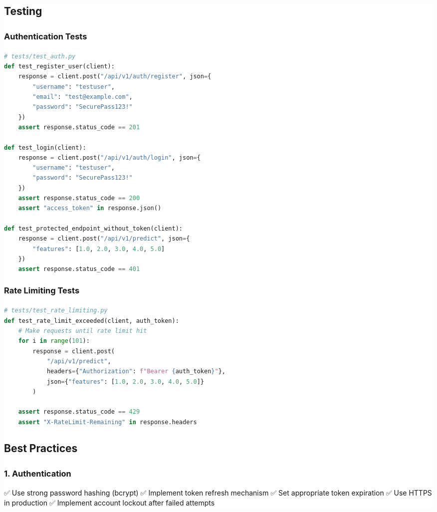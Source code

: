 ## Testing

### Authentication Tests

```python
# tests/test_auth.py
def test_register_user(client):
    response = client.post("/api/v1/auth/register", json={
        "username": "testuser",
        "email": "test@example.com",
        "password": "SecurePass123!"
    })
    assert response.status_code == 201

def test_login(client):
    response = client.post("/api/v1/auth/login", json={
        "username": "testuser",
        "password": "SecurePass123!"
    })
    assert response.status_code == 200
    assert "access_token" in response.json()

def test_protected_endpoint_without_token(client):
    response = client.post("/api/v1/predict", json={
        "features": [1.0, 2.0, 3.0, 4.0, 5.0]
    })
    assert response.status_code == 401
```

### Rate Limiting Tests

```python
# tests/test_rate_limiting.py
def test_rate_limit_exceeded(client, auth_token):
    # Make requests until rate limit hit
    for i in range(101):
        response = client.post(
            "/api/v1/predict",
            headers={"Authorization": f"Bearer {auth_token}"},
            json={"features": [1.0, 2.0, 3.0, 4.0, 5.0]}
        )

    assert response.status_code == 429
    assert "X-RateLimit-Remaining" in response.headers
```

## Best Practices

### 1. Authentication

✅ Use strong password hashing (bcrypt)
✅ Implement token refresh mechanism
✅ Set appropriate token expiration
✅ Use HTTPS in production
✅ Implement account lockout after failed attempts
